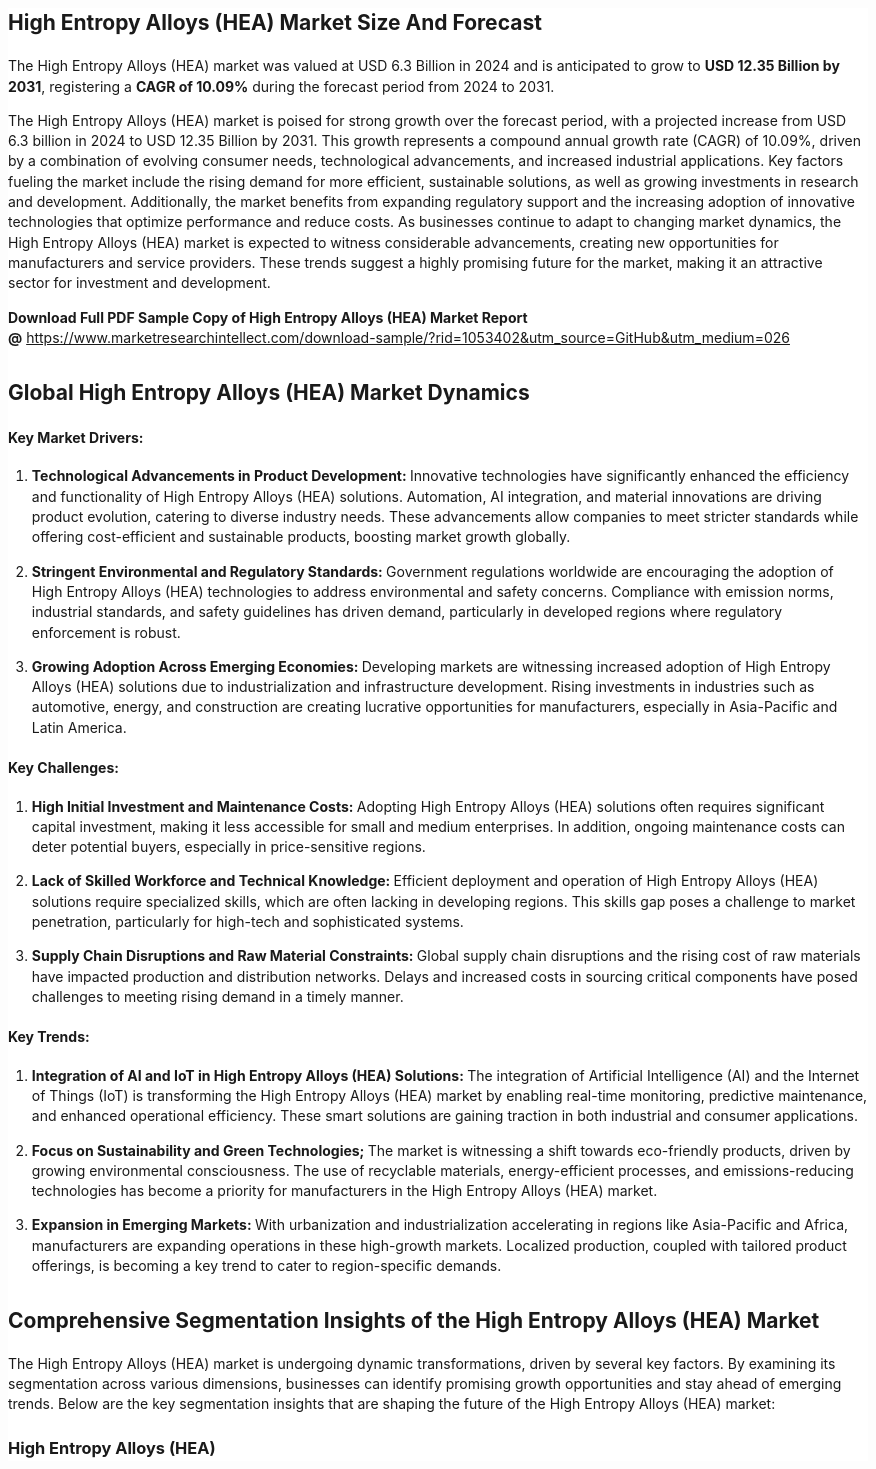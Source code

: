 <h2>High Entropy Alloys (HEA) Market Size And Forecast</h2><p>The High Entropy Alloys (HEA) market was valued at USD 6.3 Billion in 2024 and is anticipated to grow to <strong>USD 12.35 Billion by 2031</strong>, registering a <strong>CAGR of 10.09%</strong> during the forecast period from 2024 to 2031.</p><p>The High Entropy Alloys (HEA) market is poised for strong growth over the forecast period, with a projected increase from USD 6.3 billion in 2024 to USD 12.35 Billion by 2031. This growth represents a compound annual growth rate (CAGR) of 10.09%, driven by a combination of evolving consumer needs, technological advancements, and increased industrial applications. Key factors fueling the market include the rising demand for more efficient, sustainable solutions, as well as growing investments in research and development. Additionally, the market benefits from expanding regulatory support and the increasing adoption of innovative technologies that optimize performance and reduce costs. As businesses continue to adapt to changing market dynamics, the High Entropy Alloys (HEA) market is expected to witness considerable advancements, creating new opportunities for manufacturers and service providers. These trends suggest a highly promising future for the market, making it an attractive sector for investment and development.</p><p><strong>Download Full PDF Sample Copy of High Entropy Alloys (HEA) Market Report @</strong>&nbsp;<a href="https://www.marketresearchintellect.com/download-sample/?rid=1053402&amp;utm_source=GitHub&amp;utm_medium=026">https://www.marketresearchintellect.com/download-sample/?rid=1053402&amp;utm_source=GitHub&amp;utm_medium=026</a></p><h2>Global High Entropy Alloys (HEA) Market Dynamics</h2><h4><strong>Key Market Drivers:</strong></h4><ol><li><p><strong>Technological Advancements in Product Development:&nbsp;</strong>Innovative technologies have significantly enhanced the efficiency and functionality of High Entropy Alloys (HEA) solutions. Automation, AI integration, and material innovations are driving product evolution, catering to diverse industry needs. These advancements allow companies to meet stricter standards while offering cost-efficient and sustainable products, boosting market growth globally.</p></li><li><p><strong>Stringent Environmental and Regulatory Standards:&nbsp;</strong>Government regulations worldwide are encouraging the adoption of High Entropy Alloys (HEA) technologies to address environmental and safety concerns. Compliance with emission norms, industrial standards, and safety guidelines has driven demand, particularly in developed regions where regulatory enforcement is robust.</p></li><li><p><strong>Growing Adoption Across Emerging Economies:&nbsp;</strong>Developing markets are witnessing increased adoption of High Entropy Alloys (HEA) solutions due to industrialization and infrastructure development. Rising investments in industries such as automotive, energy, and construction are creating lucrative opportunities for manufacturers, especially in Asia-Pacific and Latin America.</p></li></ol><h4><strong>Key Challenges:</strong></h4><ol><li><p><strong>High Initial Investment and Maintenance Costs:&nbsp;</strong>Adopting High Entropy Alloys (HEA) solutions often requires significant capital investment, making it less accessible for small and medium enterprises. In addition, ongoing maintenance costs can deter potential buyers, especially in price-sensitive regions.</p></li><li><p><strong>Lack of Skilled Workforce and Technical Knowledge:&nbsp;</strong>Efficient deployment and operation of High Entropy Alloys (HEA) solutions require specialized skills, which are often lacking in developing regions. This skills gap poses a challenge to market penetration, particularly for high-tech and sophisticated systems.</p></li><li><p><strong>Supply Chain Disruptions and Raw Material Constraints:&nbsp;</strong>Global supply chain disruptions and the rising cost of raw materials have impacted production and distribution networks. Delays and increased costs in sourcing critical components have posed challenges to meeting rising demand in a timely manner.</p></li></ol><h4><strong>Key Trends:</strong></h4><ol><li><p><strong>Integration of AI and IoT in High Entropy Alloys (HEA) Solutions:&nbsp;</strong>The integration of Artificial Intelligence (AI) and the Internet of Things (IoT) is transforming the High Entropy Alloys (HEA) market by enabling real-time monitoring, predictive maintenance, and enhanced operational efficiency. These smart solutions are gaining traction in both industrial and consumer applications.</p></li><li><p><strong>Focus on Sustainability and Green Technologies;&nbsp;</strong>The market is witnessing a shift towards eco-friendly products, driven by growing environmental consciousness. The use of recyclable materials, energy-efficient processes, and emissions-reducing technologies has become a priority for manufacturers in the High Entropy Alloys (HEA) market.</p></li><li><p><strong>Expansion in Emerging Markets:&nbsp;</strong>With urbanization and industrialization accelerating in regions like Asia-Pacific and Africa, manufacturers are expanding operations in these high-growth markets. Localized production, coupled with tailored product offerings, is becoming a key trend to cater to region-specific demands.</p></li></ol><div class="article-main__content" data-test-id="publishing-text-block"><h2>Comprehensive Segmentation Insights of the High Entropy Alloys (HEA) Market</h2><p>The High Entropy Alloys (HEA) market is undergoing dynamic transformations, driven by several key factors. By examining its segmentation across various dimensions, businesses can identify promising growth opportunities and stay ahead of emerging trends. Below are the key segmentation insights that are shaping the future of the High Entropy Alloys (HEA) market:</p><h3><strong>High Entropy Alloys (HEA)